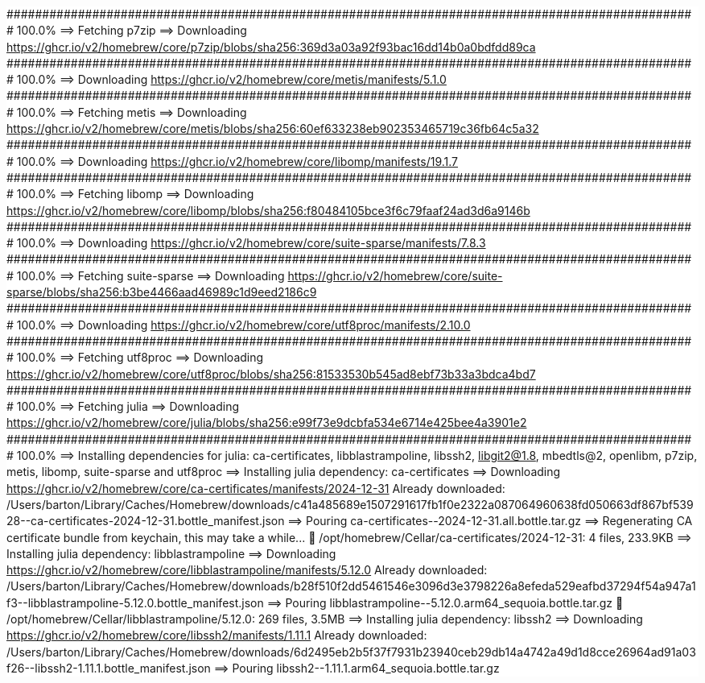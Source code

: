 ################################################################################################# 100.0%
==> Fetching p7zip
==> Downloading https://ghcr.io/v2/homebrew/core/p7zip/blobs/sha256:369d3a03a92f93bac16dd14b0a0bdfdd89ca
################################################################################################# 100.0%
==> Downloading https://ghcr.io/v2/homebrew/core/metis/manifests/5.1.0
################################################################################################# 100.0%
==> Fetching metis
==> Downloading https://ghcr.io/v2/homebrew/core/metis/blobs/sha256:60ef633238eb902353465719c36fb64c5a32
################################################################################################# 100.0%
==> Downloading https://ghcr.io/v2/homebrew/core/libomp/manifests/19.1.7
################################################################################################# 100.0%
==> Fetching libomp
==> Downloading https://ghcr.io/v2/homebrew/core/libomp/blobs/sha256:f80484105bce3f6c79faaf24ad3d6a9146b
################################################################################################# 100.0%
==> Downloading https://ghcr.io/v2/homebrew/core/suite-sparse/manifests/7.8.3
################################################################################################# 100.0%
==> Fetching suite-sparse
==> Downloading https://ghcr.io/v2/homebrew/core/suite-sparse/blobs/sha256:b3be4466aad46989c1d9eed2186c9
################################################################################################# 100.0%
==> Downloading https://ghcr.io/v2/homebrew/core/utf8proc/manifests/2.10.0
################################################################################################# 100.0%
==> Fetching utf8proc
==> Downloading https://ghcr.io/v2/homebrew/core/utf8proc/blobs/sha256:81533530b545ad8ebf73b33a3bdca4bd7
################################################################################################# 100.0%
==> Fetching julia
==> Downloading https://ghcr.io/v2/homebrew/core/julia/blobs/sha256:e99f73e9dcbfa534e6714e425bee4a3901e2
################################################################################################# 100.0%
==> Installing dependencies for julia: ca-certificates, libblastrampoline, libssh2, libgit2@1.8, mbedtls@2, openlibm, p7zip, metis, libomp, suite-sparse and utf8proc
==> Installing julia dependency: ca-certificates
==> Downloading https://ghcr.io/v2/homebrew/core/ca-certificates/manifests/2024-12-31
Already downloaded: /Users/barton/Library/Caches/Homebrew/downloads/c41a485689e1507291617fb1f0e2322a087064960638fd050663df867bf53928--ca-certificates-2024-12-31.bottle_manifest.json
==> Pouring ca-certificates--2024-12-31.all.bottle.tar.gz
==> Regenerating CA certificate bundle from keychain, this may take a while...
🍺  /opt/homebrew/Cellar/ca-certificates/2024-12-31: 4 files, 233.9KB
==> Installing julia dependency: libblastrampoline
==> Downloading https://ghcr.io/v2/homebrew/core/libblastrampoline/manifests/5.12.0
Already downloaded: /Users/barton/Library/Caches/Homebrew/downloads/b28f510f2dd5461546e3096d3e3798226a8efeda529eafbd37294f54a947a1f3--libblastrampoline-5.12.0.bottle_manifest.json
==> Pouring libblastrampoline--5.12.0.arm64_sequoia.bottle.tar.gz
🍺  /opt/homebrew/Cellar/libblastrampoline/5.12.0: 269 files, 3.5MB
==> Installing julia dependency: libssh2
==> Downloading https://ghcr.io/v2/homebrew/core/libssh2/manifests/1.11.1
Already downloaded: /Users/barton/Library/Caches/Homebrew/downloads/6d2495eb2b5f37f7931b23940ceb29db14a4742a49d1d8cce26964ad91a03f26--libssh2-1.11.1.bottle_manifest.json
==> Pouring libssh2--1.11.1.arm64_sequoia.bottle.tar.gz